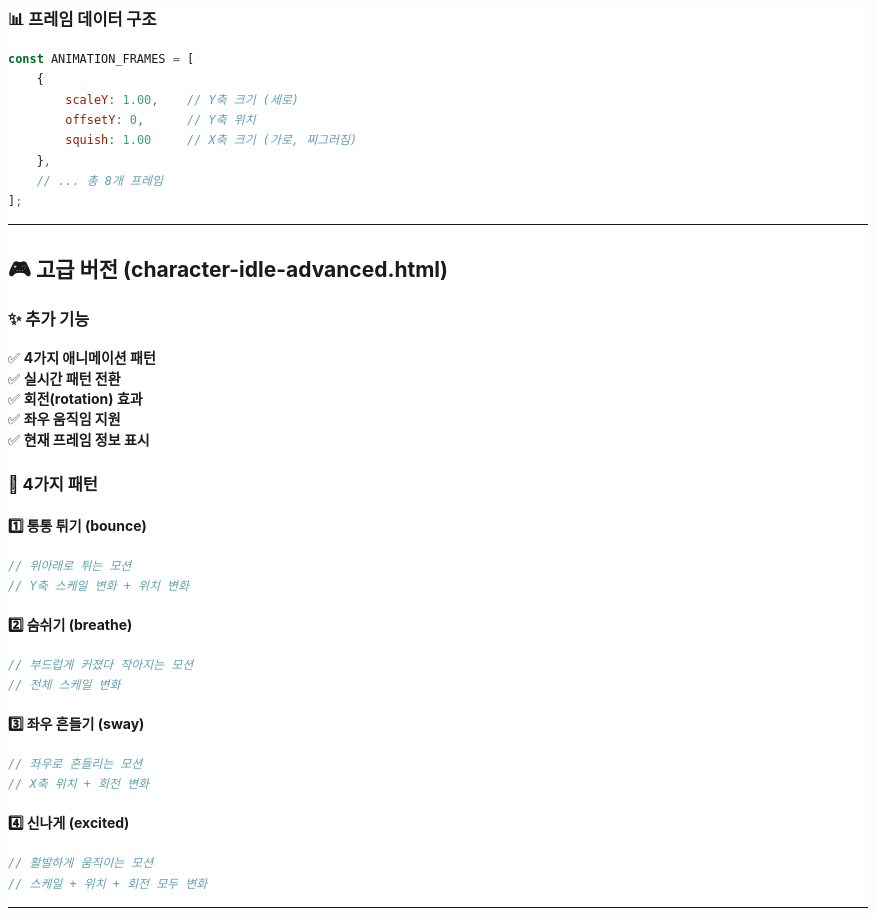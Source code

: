 ### 📊 프레임 데이터 구조

```javascript
const ANIMATION_FRAMES = [
    { 
        scaleY: 1.00,    // Y축 크기 (세로)
        offsetY: 0,      // Y축 위치
        squish: 1.00     // X축 크기 (가로, 찌그러짐)
    },
    // ... 총 8개 프레임
];
```

---

## 🎮 고급 버전 (character-idle-advanced.html)

### ✨ 추가 기능

✅ **4가지 애니메이션 패턴**  
✅ **실시간 패턴 전환**  
✅ **회전(rotation) 효과**  
✅ **좌우 움직임 지원**  
✅ **현재 프레임 정보 표시**  

### 🎨 4가지 패턴

#### 1️⃣ 통통 튀기 (bounce)
```javascript
// 위아래로 튀는 모션
// Y축 스케일 변화 + 위치 변화
```

#### 2️⃣ 숨쉬기 (breathe)
```javascript
// 부드럽게 커졌다 작아지는 모션
// 전체 스케일 변화
```

#### 3️⃣ 좌우 흔들기 (sway)
```javascript
// 좌우로 흔들리는 모션
// X축 위치 + 회전 변화
```

#### 4️⃣ 신나게 (excited)
```javascript
// 활발하게 움직이는 모션
// 스케일 + 위치 + 회전 모두 변화
```

---
